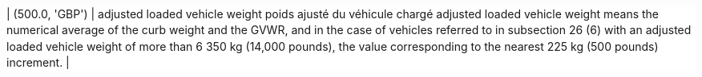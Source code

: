 | (500.0, 'GBP')    | adjusted loaded vehicle weight poids ajusté du véhicule chargé adjusted loaded vehicle weight  means the numerical average of the curb weight and the GVWR, and in the case of vehicles referred to in subsection  26 (6) with an adjusted loaded vehicle weight of more than 6 350 kg (14,000 pounds), the value corresponding to the nearest 225 kg (500 pounds) increment.
|